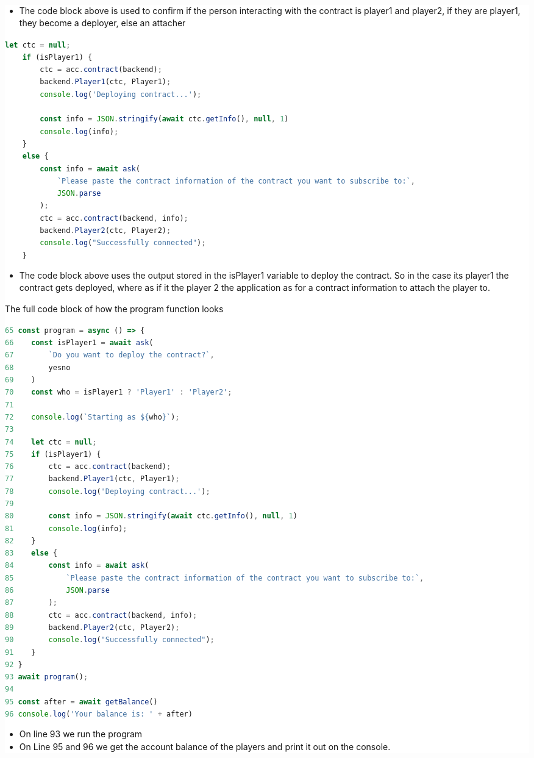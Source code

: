 * The code block above is used to confirm if the person interacting with the contract is player1 and player2, if they are player1, they become a deployer, else an attacher

```js
let ctc = null;
    if (isPlayer1) {
        ctc = acc.contract(backend);
        backend.Player1(ctc, Player1);
        console.log('Deploying contract...');

        const info = JSON.stringify(await ctc.getInfo(), null, 1)
        console.log(info);
    }
    else {
        const info = await ask(
            `Please paste the contract information of the contract you want to subscribe to:`,
            JSON.parse
        );
        ctc = acc.contract(backend, info);
        backend.Player2(ctc, Player2);
        console.log("Successfully connected");
    }
```
* The code block above uses the output stored in the isPlayer1 variable to deploy the contract. So in the case its player1 the contract gets deployed, where as if it the player 2 the application as for a contract information to attach the player to.

The full code block of how the program function looks

```js
65 const program = async () => {
66    const isPlayer1 = await ask(
67        `Do you want to deploy the contract?`,
68        yesno
69    )
70    const who = isPlayer1 ? 'Player1' : 'Player2';
71
72    console.log(`Starting as ${who}`);
73
74    let ctc = null;
75    if (isPlayer1) {
76        ctc = acc.contract(backend);
77        backend.Player1(ctc, Player1);
78        console.log('Deploying contract...');
79
80        const info = JSON.stringify(await ctc.getInfo(), null, 1)
81        console.log(info); 
82    }
83    else {
84        const info = await ask(
85            `Please paste the contract information of the contract you want to subscribe to:`,
86            JSON.parse
87        );
88        ctc = acc.contract(backend, info);
89        backend.Player2(ctc, Player2);
90        console.log("Successfully connected");
91    }
92 }
93 await program();
94
95 const after = await getBalance()
96 console.log('Your balance is: ' + after)
```
* On line 93 we run the program 
* On Line 95 and 96 we get the account balance of the players and print it out on the console.

